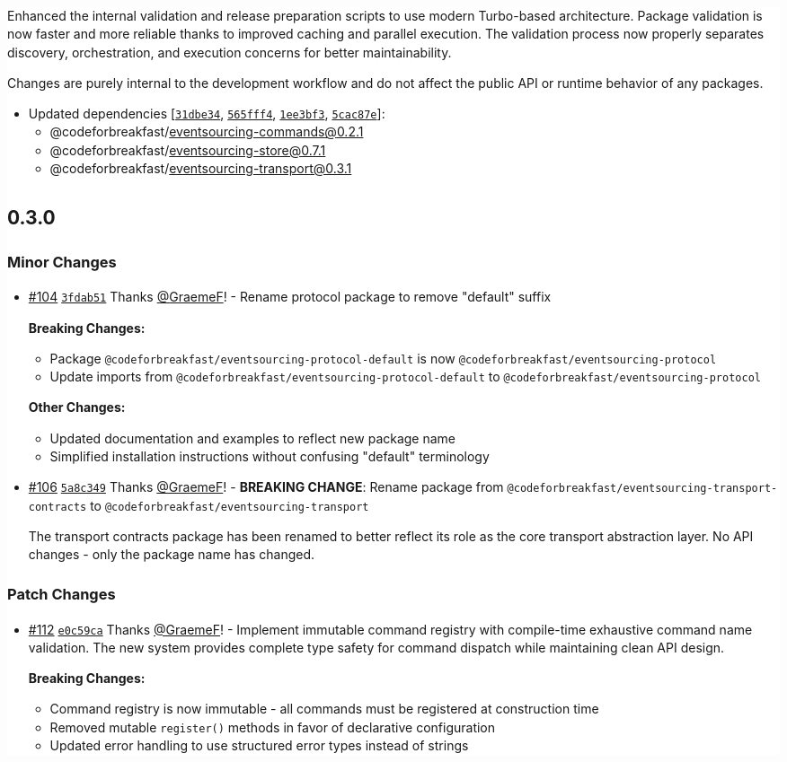   Enhanced the internal validation and release preparation scripts to use modern Turbo-based architecture. Package validation is now faster and more reliable thanks to improved caching and parallel execution. The validation process now properly separates discovery, orchestration, and execution concerns for better maintainability.

  Changes are purely internal to the development workflow and do not affect the public API or runtime behavior of any packages.

- Updated dependencies [[`31dbe34`](https://github.com/CodeForBreakfast/eventsourcing/commit/31dbe348132aea1d65fa64493533a614a404bd25), [`565fff4`](https://github.com/CodeForBreakfast/eventsourcing/commit/565fff49f7e6878e8cb801bd2351a723bf2cc067), [`1ee3bf3`](https://github.com/CodeForBreakfast/eventsourcing/commit/1ee3bf3ad919580ae4e00edfc9defc5776f9b94e), [`5cac87e`](https://github.com/CodeForBreakfast/eventsourcing/commit/5cac87e9edf83c7b8fce8f1ba0c51d576ca92c6d)]:
  - @codeforbreakfast/eventsourcing-commands@0.2.1
  - @codeforbreakfast/eventsourcing-store@0.7.1
  - @codeforbreakfast/eventsourcing-transport@0.3.1

## 0.3.0

### Minor Changes

- [#104](https://github.com/CodeForBreakfast/eventsourcing/pull/104) [`3fdab51`](https://github.com/CodeForBreakfast/eventsourcing/commit/3fdab51d836bdf17ee9553a1728a584df35027a1) Thanks [@GraemeF](https://github.com/GraemeF)! - Rename protocol package to remove "default" suffix

  **Breaking Changes:**
  - Package `@codeforbreakfast/eventsourcing-protocol-default` is now `@codeforbreakfast/eventsourcing-protocol`
  - Update imports from `@codeforbreakfast/eventsourcing-protocol-default` to `@codeforbreakfast/eventsourcing-protocol`

  **Other Changes:**
  - Updated documentation and examples to reflect new package name
  - Simplified installation instructions without confusing "default" terminology

- [#106](https://github.com/CodeForBreakfast/eventsourcing/pull/106) [`5a8c349`](https://github.com/CodeForBreakfast/eventsourcing/commit/5a8c349aedf08d7f9eecc23ff801acd1f9e0e511) Thanks [@GraemeF](https://github.com/GraemeF)! - **BREAKING CHANGE**: Rename package from `@codeforbreakfast/eventsourcing-transport-contracts` to `@codeforbreakfast/eventsourcing-transport`

  The transport contracts package has been renamed to better reflect its role as the core transport abstraction layer. No API changes - only the package name has changed.

### Patch Changes

- [#112](https://github.com/CodeForBreakfast/eventsourcing/pull/112) [`e0c59ca`](https://github.com/CodeForBreakfast/eventsourcing/commit/e0c59ca1ac5e235502d4efce137fda05ffe7418d) Thanks [@GraemeF](https://github.com/GraemeF)! - Implement immutable command registry with compile-time exhaustive command name validation. The new system provides complete type safety for command dispatch while maintaining clean API design.

  **Breaking Changes:**
  - Command registry is now immutable - all commands must be registered at construction time
  - Removed mutable `register()` methods in favor of declarative configuration
  - Updated error handling to use structured error types instead of strings
